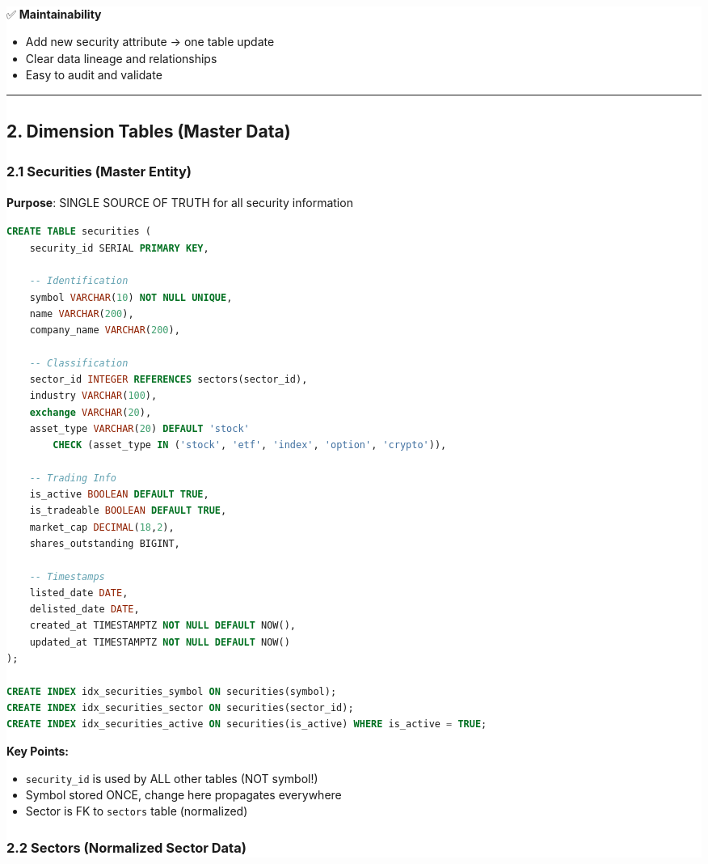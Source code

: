 ✅ **Maintainability**
- Add new security attribute → one table update
- Clear data lineage and relationships
- Easy to audit and validate

---

## 2. Dimension Tables (Master Data)

### 2.1 Securities (Master Entity)

**Purpose**: SINGLE SOURCE OF TRUTH for all security information

```sql
CREATE TABLE securities (
    security_id SERIAL PRIMARY KEY,
    
    -- Identification
    symbol VARCHAR(10) NOT NULL UNIQUE,
    name VARCHAR(200),
    company_name VARCHAR(200),
    
    -- Classification
    sector_id INTEGER REFERENCES sectors(sector_id),
    industry VARCHAR(100),
    exchange VARCHAR(20),
    asset_type VARCHAR(20) DEFAULT 'stock'
        CHECK (asset_type IN ('stock', 'etf', 'index', 'option', 'crypto')),
    
    -- Trading Info
    is_active BOOLEAN DEFAULT TRUE,
    is_tradeable BOOLEAN DEFAULT TRUE,
    market_cap DECIMAL(18,2),
    shares_outstanding BIGINT,
    
    -- Timestamps
    listed_date DATE,
    delisted_date DATE,
    created_at TIMESTAMPTZ NOT NULL DEFAULT NOW(),
    updated_at TIMESTAMPTZ NOT NULL DEFAULT NOW()
);

CREATE INDEX idx_securities_symbol ON securities(symbol);
CREATE INDEX idx_securities_sector ON securities(sector_id);
CREATE INDEX idx_securities_active ON securities(is_active) WHERE is_active = TRUE;
```

**Key Points:**
- `security_id` is used by ALL other tables (NOT symbol!)
- Symbol stored ONCE, change here propagates everywhere
- Sector is FK to `sectors` table (normalized)

### 2.2 Sectors (Normalized Sector Data)
